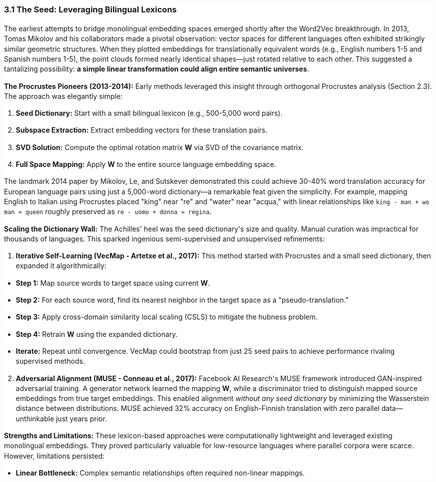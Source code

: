 ### 3.1 The Seed: Leveraging Bilingual Lexicons

The earliest attempts to bridge monolingual embedding spaces emerged shortly after the Word2Vec breakthrough. In 2013, Tomas Mikolov and his collaborators made a pivotal observation: vector spaces for different languages often exhibited strikingly similar geometric structures. When they plotted embeddings for translationally equivalent words (e.g., English numbers 1-5 and Spanish numbers 1-5), the point clouds formed nearly identical shapes—just rotated relative to each other. This suggested a tantalizing possibility: **a simple linear transformation could align entire semantic universes**.

**The Procrustes Pioneers (2013-2014):** Early methods leveraged this insight through orthogonal Procrustes analysis (Section 2.3). The approach was elegantly simple:

1.  **Seed Dictionary:** Start with a small bilingual lexicon (e.g., 500-5,000 word pairs).

2.  **Subspace Extraction:** Extract embedding vectors for these translation pairs.

3.  **SVD Solution:** Compute the optimal rotation matrix **W** via SVD of the covariance matrix.

4.  **Full Space Mapping:** Apply **W** to the entire source language embedding space.

The landmark 2014 paper by Mikolov, Le, and Sutskever demonstrated this could achieve 30-40% word translation accuracy for European language pairs using just a 5,000-word dictionary—a remarkable feat given the simplicity. For example, mapping English to Italian using Procrustes placed "king" near "re" and "water" near "acqua," with linear relationships like `king - man + woman ≈ queen` roughly preserved as `re - uomo + donna ≈ regina`.

**Scaling the Dictionary Wall:** The Achilles' heel was the seed dictionary's size and quality. Manual curation was impractical for thousands of languages. This sparked ingenious semi-supervised and unsupervised refinements:

1.  **Iterative Self-Learning (VecMap - Artetxe et al., 2017):** This method started with Procrustes and a small seed dictionary, then expanded it algorithmically:

- **Step 1:** Map source words to target space using current **W**.

- **Step 2:** For each source word, find its nearest neighbor in the target space as a "pseudo-translation."

- **Step 3:** Apply cross-domain similarity local scaling (CSLS) to mitigate the hubness problem.

- **Step 4:** Retrain **W** using the expanded dictionary.

- **Iterate:** Repeat until convergence. VecMap could bootstrap from just 25 seed pairs to achieve performance rivaling supervised methods.

2.  **Adversarial Alignment (MUSE - Conneau et al., 2017):** Facebook AI Research's MUSE framework introduced GAN-inspired adversarial training. A generator network learned the mapping **W**, while a discriminator tried to distinguish mapped source embeddings from true target embeddings. This enabled alignment *without any seed dictionary* by minimizing the Wasserstein distance between distributions. MUSE achieved 32% accuracy on English-Finnish translation with zero parallel data—unthinkable just years prior.

**Strengths and Limitations:** These lexicon-based approaches were computationally lightweight and leveraged existing monolingual embeddings. They proved particularly valuable for low-resource languages where parallel corpora were scarce. However, limitations persisted:

- **Linear Bottleneck:** Complex semantic relationships often required non-linear mappings.
